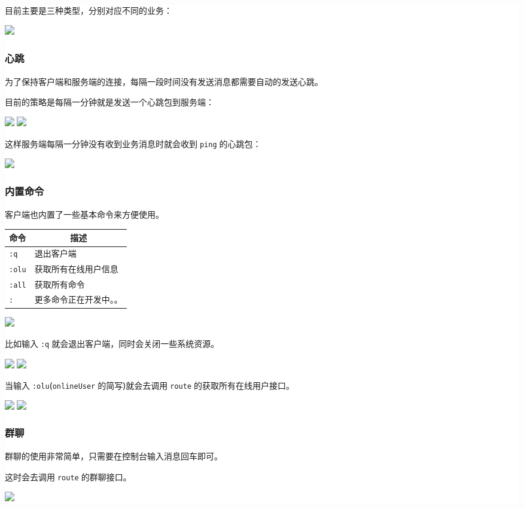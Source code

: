 
目前主要是三种类型，分别对应不同的业务：

![](https://i.loli.net/2019/07/19/5d313aac604fa88452.jpg)

### 心跳

为了保持客户端和服务端的连接，每隔一段时间没有发送消息都需要自动的发送心跳。

目前的策略是每隔一分钟就是发送一个心跳包到服务端：

![](https://i.loli.net/2019/07/19/5d313aad7641038034.jpg)
![](https://i.loli.net/2019/07/19/5d313aae3e8ee56138.jpg)

这样服务端每隔一分钟没有收到业务消息时就会收到 `ping` 的心跳包：

![](https://i.loli.net/2019/07/19/5d313aaed8e5685298.jpg)


### 内置命令

客户端也内置了一些基本命令来方便使用。

| 命令 | 描述|
| ------ | ------ |
| `:q` | 退出客户端|
| `:olu` | 获取所有在线用户信息 |
| `:all` | 获取所有命令 |
| `:` | 更多命令正在开发中。。 |

![](https://i.loli.net/2019/07/19/5d31396246da062612.jpg)

比如输入 `:q` 就会退出客户端，同时会关闭一些系统资源。

![](https://i.loli.net/2019/07/19/5d313aaf6f05466906.jpg)
![](https://i.loli.net/2019/07/19/5d313aafe852815113.jpg)

当输入 `:olu`(`onlineUser` 的简写)就会去调用 `route` 的获取所有在线用户接口。

![](https://i.loli.net/2019/07/19/5d313ab06dd6c35435.jpg)
![](https://i.loli.net/2019/07/19/5d313ab0ea75d16268.jpg)

### 群聊

群聊的使用非常简单，只需要在控制台输入消息回车即可。

这时会去调用 `route` 的群聊接口。

![](https://i.loli.net/2019/07/19/5d313ab63223a26868.jpg)
